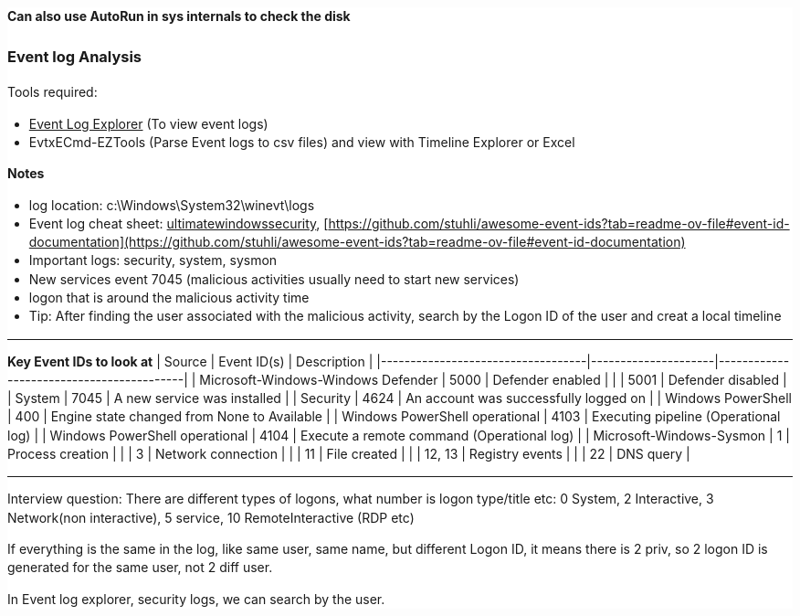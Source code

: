 **Can also use AutoRun in sys internals to check the disk**

### Event log Analysis

Tools required: 
- [Event Log Explorer](https://eventlogxp.com/) (To view event logs)
- EvtxECmd-EZTools (Parse Event logs to csv files) and view with Timeline Explorer or Excel

**Notes**
- log location: c:\Windows\System32\winevt\logs
- Event log cheat sheet: [ultimatewindowssecurity](https://www.ultimatewindowssecurity.com/securitylog/encyclopedia/default.aspx?i=j), [https://github.com/stuhli/awesome-event-ids?tab=readme-ov-file#event-id-documentation](https://github.com/stuhli/awesome-event-ids?tab=readme-ov-file#event-id-documentation)
- Important logs: security, system, sysmon
- New services event 7045 (malicious activities usually need to start new services)
- logon that is around the malicious activity time
- Tip: After finding the user associated with the malicious activity, search by the Logon ID of the user and creat a local timeline

---
**Key Event IDs to look at**
| Source                            | Event ID(s)         | Description                              |
|-----------------------------------|---------------------|------------------------------------------|
| Microsoft-Windows-Windows Defender | 5000                | Defender enabled                         |
|                                   | 5001                | Defender disabled                        |
| System                            | 7045                | A new service was installed              |
| Security                          | 4624                | An account was successfully logged on    |
| Windows PowerShell                | 400                 | Engine state changed from None to Available |
| Windows PowerShell operational    | 4103                | Executing pipeline (Operational log)     |
| Windows PowerShell operational    | 4104                | Execute a remote command (Operational log) |
| Microsoft-Windows-Sysmon          | 1                   | Process creation                         |
|                                   | 3                   | Network connection                       |
|                                   | 11                  | File created                             |
|                                   | 12, 13              | Registry events                          |
|                                   | 22                  | DNS query                                |

---
Interview question: There are different types of logons, what number is logon type/title etc:
0 System, 2 Interactive, 3 Network(non interactive), 5 service, 10 RemoteInteractive (RDP etc)

If everything is the same in the log, like same user, same name, but different Logon ID, it means there is 2 priv, so 2 logon ID is generated for the same user, not 2 diff user.

In Event log explorer, security logs, we can search by the user.
